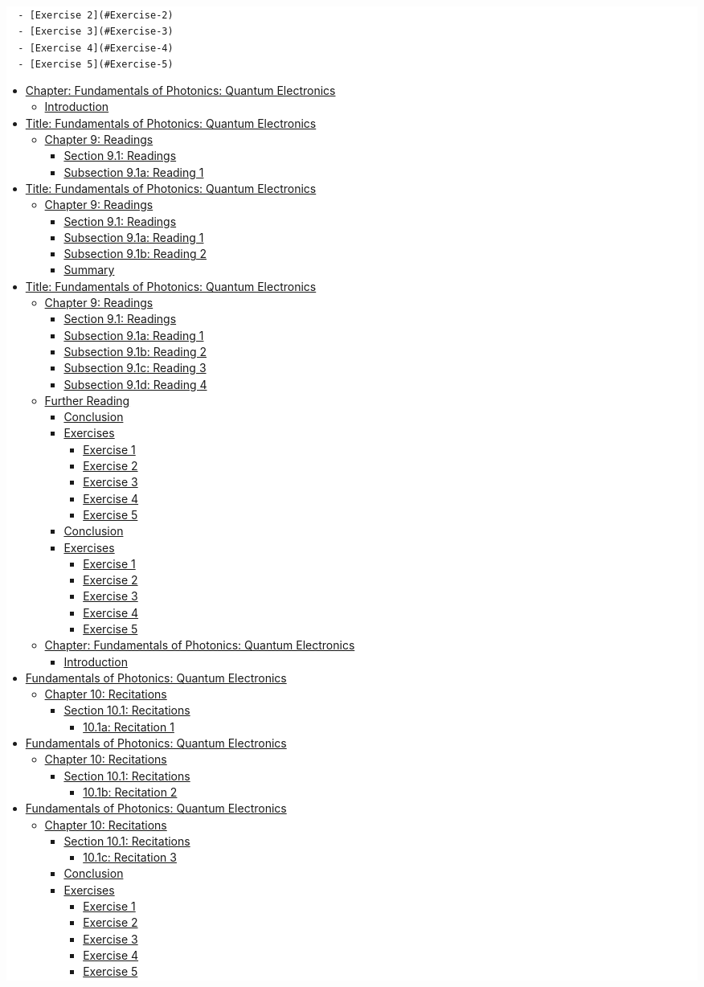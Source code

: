       - [Exercise 2](#Exercise-2)
      - [Exercise 3](#Exercise-3)
      - [Exercise 4](#Exercise-4)
      - [Exercise 5](#Exercise-5)
  - [Chapter: Fundamentals of Photonics: Quantum Electronics](#Chapter:-Fundamentals-of-Photonics:-Quantum-Electronics)
    - [Introduction](#Introduction)
- [Title: Fundamentals of Photonics: Quantum Electronics](#Title:-Fundamentals-of-Photonics:-Quantum-Electronics)
  - [Chapter 9: Readings](#Chapter-9:-Readings)
    - [Section 9.1: Readings](#Section-9.1:-Readings)
    - [Subsection 9.1a: Reading 1](#Subsection-9.1a:-Reading-1)
- [Title: Fundamentals of Photonics: Quantum Electronics](#Title:-Fundamentals-of-Photonics:-Quantum-Electronics)
  - [Chapter 9: Readings](#Chapter-9:-Readings)
    - [Section 9.1: Readings](#Section-9.1:-Readings)
    - [Subsection 9.1a: Reading 1](#Subsection-9.1a:-Reading-1)
    - [Subsection 9.1b: Reading 2](#Subsection-9.1b:-Reading-2)
    - [Summary](#Summary)
- [Title: Fundamentals of Photonics: Quantum Electronics](#Title:-Fundamentals-of-Photonics:-Quantum-Electronics)
  - [Chapter 9: Readings](#Chapter-9:-Readings)
    - [Section 9.1: Readings](#Section-9.1:-Readings)
    - [Subsection 9.1a: Reading 1](#Subsection-9.1a:-Reading-1)
    - [Subsection 9.1b: Reading 2](#Subsection-9.1b:-Reading-2)
    - [Subsection 9.1c: Reading 3](#Subsection-9.1c:-Reading-3)
    - [Subsection 9.1d: Reading 4](#Subsection-9.1d:-Reading-4)
  - [Further Reading](#Further-Reading)
    - [Conclusion](#Conclusion)
    - [Exercises](#Exercises)
      - [Exercise 1](#Exercise-1)
      - [Exercise 2](#Exercise-2)
      - [Exercise 3](#Exercise-3)
      - [Exercise 4](#Exercise-4)
      - [Exercise 5](#Exercise-5)
    - [Conclusion](#Conclusion)
    - [Exercises](#Exercises)
      - [Exercise 1](#Exercise-1)
      - [Exercise 2](#Exercise-2)
      - [Exercise 3](#Exercise-3)
      - [Exercise 4](#Exercise-4)
      - [Exercise 5](#Exercise-5)
  - [Chapter: Fundamentals of Photonics: Quantum Electronics](#Chapter:-Fundamentals-of-Photonics:-Quantum-Electronics)
    - [Introduction](#Introduction)
- [Fundamentals of Photonics: Quantum Electronics](#Fundamentals-of-Photonics:-Quantum-Electronics)
  - [Chapter 10: Recitations](#Chapter-10:-Recitations)
    - [Section 10.1: Recitations](#Section-10.1:-Recitations)
      - [10.1a: Recitation 1](#10.1a:-Recitation-1)
- [Fundamentals of Photonics: Quantum Electronics](#Fundamentals-of-Photonics:-Quantum-Electronics)
  - [Chapter 10: Recitations](#Chapter-10:-Recitations)
    - [Section 10.1: Recitations](#Section-10.1:-Recitations)
      - [10.1b: Recitation 2](#10.1b:-Recitation-2)
- [Fundamentals of Photonics: Quantum Electronics](#Fundamentals-of-Photonics:-Quantum-Electronics)
  - [Chapter 10: Recitations](#Chapter-10:-Recitations)
    - [Section 10.1: Recitations](#Section-10.1:-Recitations)
      - [10.1c: Recitation 3](#10.1c:-Recitation-3)
    - [Conclusion](#Conclusion)
    - [Exercises](#Exercises)
      - [Exercise 1](#Exercise-1)
      - [Exercise 2](#Exercise-2)
      - [Exercise 3](#Exercise-3)
      - [Exercise 4](#Exercise-4)
      - [Exercise 5](#Exercise-5)